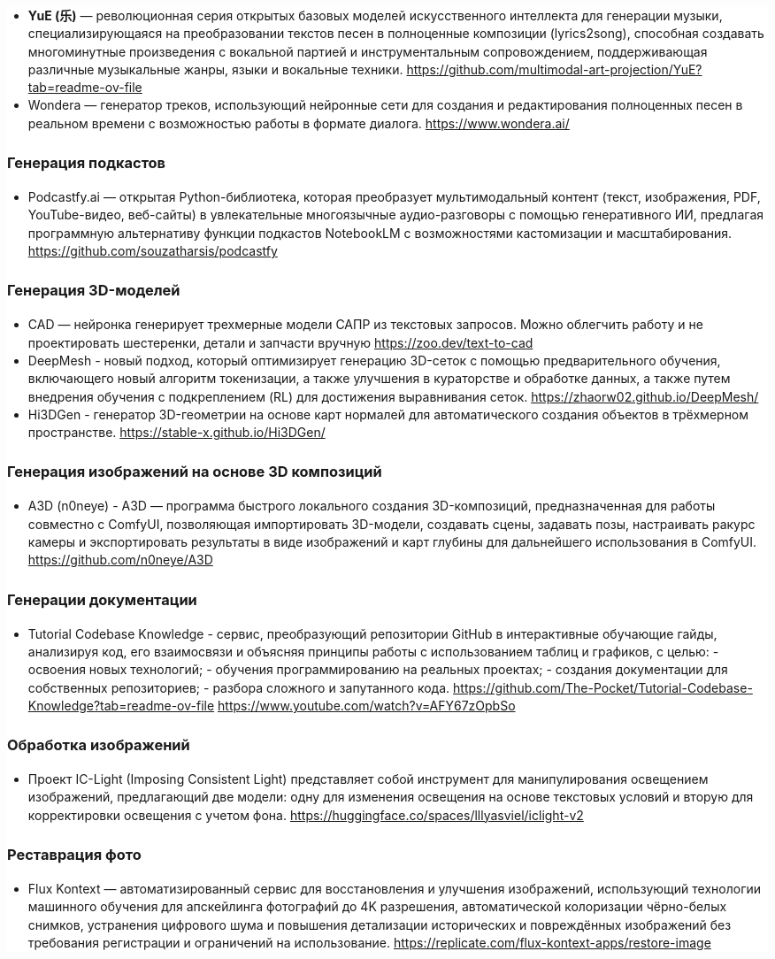 - **YuE (乐)** — революционная серия открытых базовых моделей искусственного интеллекта для генерации музыки, специализирующаяся на преобразовании текстов песен в полноценные композиции (lyrics2song), способная создавать многоминутные произведения с вокальной партией и инструментальным сопровождением, поддерживающая различные музыкальные жанры, языки и вокальные техники. https://github.com/multimodal-art-projection/YuE?tab=readme-ov-file
- Wondera — генератор треков, использующий нейронные сети для создания и редактирования полноценных песен в реальном времени с возможностью работы в формате диалога. https://www.wondera.ai/

### Генерация подкастов

- Podcastfy.ai — открытая Python-библиотека, которая преобразует мультимодальный контент (текст, изображения, PDF, YouTube-видео, веб-сайты) в увлекательные многоязычные аудио-разговоры с помощью генеративного ИИ, предлагая программную альтернативу функции подкастов NotebookLM с возможностями кастомизации и масштабирования. https://github.com/souzatharsis/podcastfy

### Генерация 3D-моделей 

- CAD — нейронка генерирует трехмерные модели САПР из текстовых запросов. Можно облегчить работу и не проектировать шестеренки, детали и запчасти вручную https://zoo.dev/text-to-cad
- DeepMesh - новый подход, который оптимизирует генерацию 3D-сеток с помощью предварительного обучения, включающего новый алгоритм токенизации, а также улучшения в кураторстве и обработке данных, а также путем внедрения обучения с подкреплением (RL) для достижения выравнивания сеток. https://zhaorw02.github.io/DeepMesh/
- Hi3DGen - генератор 3D-геометрии на основе карт нормалей для автоматического создания объектов в трёхмерном пространстве. https://stable-x.github.io/Hi3DGen/

### Генерация изображений на основе 3D композиций

- A3D (n0neye) - A3D — программа быстрого локального создания 3D-композиций, предназначенная для работы совместно с ComfyUI, позволяющая импортировать 3D-модели, создавать сцены, задавать позы, настраивать ракурс камеры и экспортировать результаты в виде изображений и карт глубины для дальнейшего использования в ComfyUI. https://github.com/n0neye/A3D

### Генерации документации

- Tutorial Codebase Knowledge - сервис, преобразующий репозитории GitHub в интерактивные обучающие гайды, анализируя код, его взаимосвязи и объясняя принципы работы с использованием таблиц и графиков, с целью: - освоения новых технологий; - обучения программированию на реальных проектах; - создания документации для собственных репозиториев; - разбора сложного и запутанного кода. https://github.com/The-Pocket/Tutorial-Codebase-Knowledge?tab=readme-ov-file https://www.youtube.com/watch?v=AFY67zOpbSo

### Обработка изображений

- Проект IC-Light (Imposing Consistent Light) представляет собой инструмент для манипулирования освещением изображений, предлагающий две модели: одну для изменения освещения на основе текстовых условий и вторую для корректировки освещения с учетом фона. https://huggingface.co/spaces/lllyasviel/iclight-v2

### Реставрация фото

- Flux Kontext — автоматизированный сервис для восстановления и улучшения изображений, использующий технологии машинного обучения для апскейлинга фотографий до 4K разрешения, автоматической колоризации чёрно-белых снимков, устранения цифрового шума и повышения детализации исторических и повреждённых изображений без требования регистрации и ограничений на использование. https://replicate.com/flux-kontext-apps/restore-image
